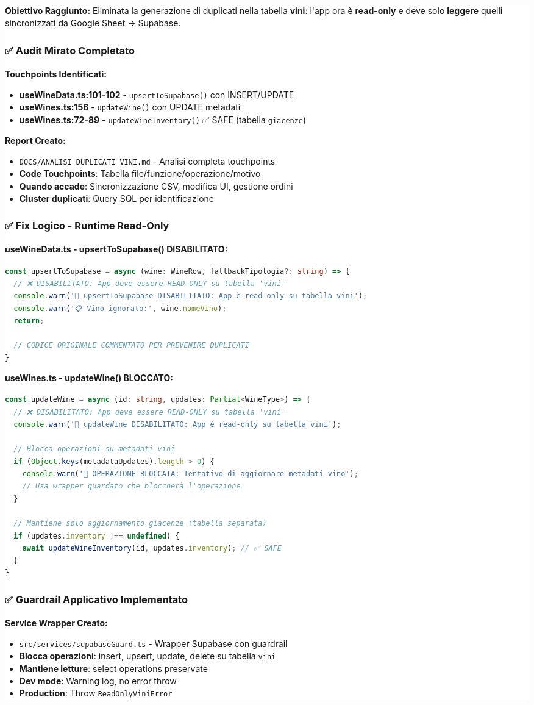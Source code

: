 **Obiettivo Raggiunto:**
Eliminata la generazione di duplicati nella tabella **vini**: l'app ora è **read-only** e deve solo **leggere** quelli sincronizzati da Google Sheet → Supabase.

### ✅ Audit Mirato Completato

**Touchpoints Identificati:**
- **useWineData.ts:101-102** - `upsertToSupabase()` con INSERT/UPDATE
- **useWines.ts:156** - `updateWine()` con UPDATE metadati
- **useWines.ts:72-89** - `updateWineInventory()` ✅ SAFE (tabella `giacenze`)

**Report Creato:**
- `DOCS/ANALISI_DUPLICATI_VINI.md` - Analisi completa touchpoints
- **Code Touchpoints**: Tabella file/funzione/operazione/motivo
- **Quando accade**: Sincronizzazione CSV, modifica UI, gestione ordini
- **Cluster duplicati**: Query SQL per identificazione

### ✅ Fix Logico - Runtime Read-Only

**useWineData.ts - upsertToSupabase() DISABILITATO:**
```typescript
const upsertToSupabase = async (wine: WineRow, fallbackTipologia?: string) => {
  // ❌ DISABILITATO: App deve essere READ-ONLY su tabella 'vini'
  console.warn('🚫 upsertToSupabase DISABILITATO: App è read-only su tabella vini');
  console.warn('📋 Vino ignorato:', wine.nomeVino);
  return;
  
  // CODICE ORIGINALE COMMENTATO PER PREVENIRE DUPLICATI
}
```

**useWines.ts - updateWine() BLOCCATO:**
```typescript
const updateWine = async (id: string, updates: Partial<WineType>) => {
  // ❌ DISABILITATO: App deve essere READ-ONLY su tabella 'vini'
  console.warn('🚫 updateWine DISABILITATO: App è read-only su tabella vini');
  
  // Blocca operazioni su metadati vini
  if (Object.keys(metadataUpdates).length > 0) {
    console.warn('🚫 OPERAZIONE BLOCCATA: Tentativo di aggiornare metadati vino');
    // Usa wrapper guardato che bloccherà l'operazione
  }
  
  // Mantiene solo aggiornamento giacenze (tabella separata)
  if (updates.inventory !== undefined) {
    await updateWineInventory(id, updates.inventory); // ✅ SAFE
  }
}
```

### ✅ Guardrail Applicativo Implementato

**Service Wrapper Creato:**
- `src/services/supabaseGuard.ts` - Wrapper Supabase con guardrail
- **Blocca operazioni**: insert, upsert, update, delete su tabella `vini`
- **Mantiene letture**: select operations preservate
- **Dev mode**: Warning log, no error throw
- **Production**: Throw `ReadOnlyViniError`
